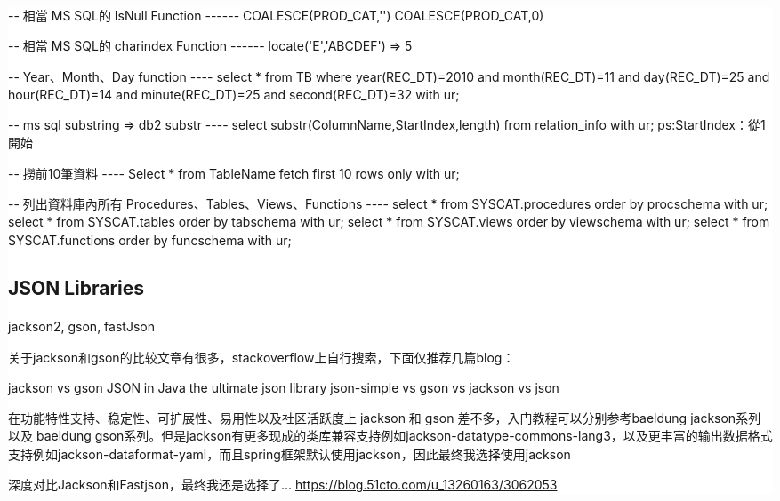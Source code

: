 
-- 相當 MS SQL的 IsNull Function ------
COALESCE(PROD_CAT,'')
COALESCE(PROD_CAT,0)


-- 相當 MS SQL的 charindex Function ------
locate('E','ABCDEF') => 5


-- Year、Month、Day function ----
select * from TB where year(REC_DT)=2010 and month(REC_DT)=11 and day(REC_DT)=25 and hour(REC_DT)=14 and minute(REC_DT)=25 and second(REC_DT)=32 with ur;


-- ms sql substring => db2 substr ----
select substr(ColumnName,StartIndex,length) from relation_info with ur;
ps:StartIndex：從1開始


-- 撈前10筆資料 ----
Select * from TableName fetch first 10 rows only with ur;


-- 列出資料庫內所有 Procedures、Tables、Views、Functions ----
select * from SYSCAT.procedures order by procschema with ur;
select * from SYSCAT.tables order by tabschema with ur;
select * from SYSCAT.views order by viewschema with ur;
select * from SYSCAT.functions order by funcschema with ur;



## JSON Libraries

jackson2, gson, fastJson

关于jackson和gson的比较文章有很多，stackoverflow上自行搜索，下面仅推荐几篇blog：

jackson vs gson
JSON in Java
the ultimate json library json-simple vs gson vs jackson vs json

在功能特性支持、稳定性、可扩展性、易用性以及社区活跃度上 jackson 和 gson 差不多，入门教程可以分别参考baeldung jackson系列 以及 baeldung gson系列。但是jackson有更多现成的类库兼容支持例如jackson-datatype-commons-lang3，以及更丰富的输出数据格式支持例如jackson-dataformat-yaml，而且spring框架默认使用jackson，因此最终我选择使用jackson

深度对比Jackson和Fastjson，最终我还是选择了...
https://blog.51cto.com/u_13260163/3062053